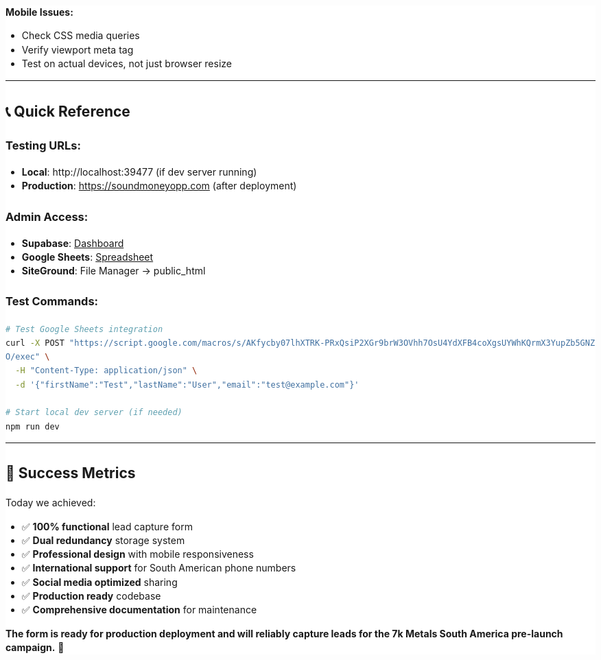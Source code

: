 **Mobile Issues:**
- Check CSS media queries
- Verify viewport meta tag
- Test on actual devices, not just browser resize

---

## 📞 **Quick Reference**

### **Testing URLs:**
- **Local**: http://localhost:39477 (if dev server running)
- **Production**: https://soundmoneyopp.com (after deployment)

### **Admin Access:**
- **Supabase**: [Dashboard](https://supabase.com/dashboard)
- **Google Sheets**: [Spreadsheet](https://docs.google.com/spreadsheets/d/1mxdZcajk-6W9YaiRULUSmfvym4pHlP6zPLU_WFUwJSs)
- **SiteGround**: File Manager → public_html

### **Test Commands:**
```bash
# Test Google Sheets integration
curl -X POST "https://script.google.com/macros/s/AKfycby07lhXTRK-PRxQsiP2XGr9brW3OVhh7OsU4YdXFB4coXgsUYWhKQrmX3YupZb5GNZO/exec" \
  -H "Content-Type: application/json" \
  -d '{"firstName":"Test","lastName":"User","email":"test@example.com"}'

# Start local dev server (if needed)
npm run dev
```

---

## 🎉 **Success Metrics**

Today we achieved:
- ✅ **100% functional** lead capture form
- ✅ **Dual redundancy** storage system  
- ✅ **Professional design** with mobile responsiveness
- ✅ **International support** for South American phone numbers
- ✅ **Social media optimized** sharing
- ✅ **Production ready** codebase
- ✅ **Comprehensive documentation** for maintenance

**The form is ready for production deployment and will reliably capture leads for the 7k Metals South America pre-launch campaign.** 🚀